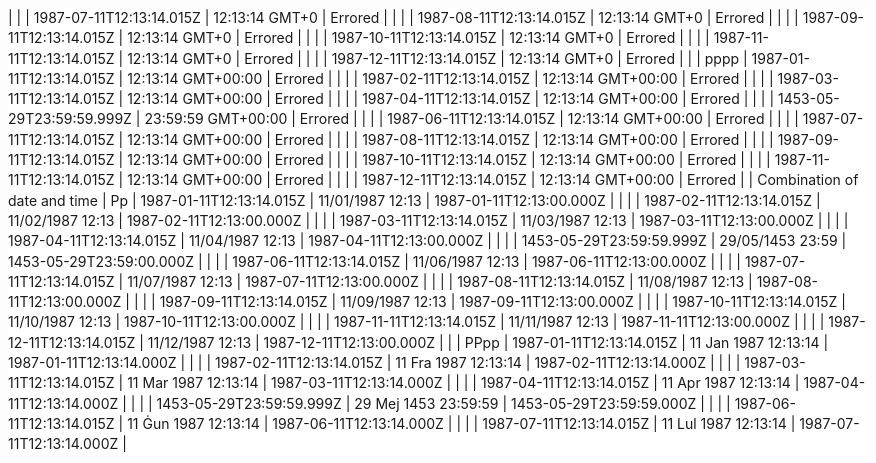 |                                      |              | 1987-07-11T12:13:14.015Z | 12:13:14 GMT+0                                  | Errored                  |
|                                      |              | 1987-08-11T12:13:14.015Z | 12:13:14 GMT+0                                  | Errored                  |
|                                      |              | 1987-09-11T12:13:14.015Z | 12:13:14 GMT+0                                  | Errored                  |
|                                      |              | 1987-10-11T12:13:14.015Z | 12:13:14 GMT+0                                  | Errored                  |
|                                      |              | 1987-11-11T12:13:14.015Z | 12:13:14 GMT+0                                  | Errored                  |
|                                      |              | 1987-12-11T12:13:14.015Z | 12:13:14 GMT+0                                  | Errored                  |
|                                      | pppp         | 1987-01-11T12:13:14.015Z | 12:13:14 GMT+00:00                              | Errored                  |
|                                      |              | 1987-02-11T12:13:14.015Z | 12:13:14 GMT+00:00                              | Errored                  |
|                                      |              | 1987-03-11T12:13:14.015Z | 12:13:14 GMT+00:00                              | Errored                  |
|                                      |              | 1987-04-11T12:13:14.015Z | 12:13:14 GMT+00:00                              | Errored                  |
|                                      |              | 1453-05-29T23:59:59.999Z | 23:59:59 GMT+00:00                              | Errored                  |
|                                      |              | 1987-06-11T12:13:14.015Z | 12:13:14 GMT+00:00                              | Errored                  |
|                                      |              | 1987-07-11T12:13:14.015Z | 12:13:14 GMT+00:00                              | Errored                  |
|                                      |              | 1987-08-11T12:13:14.015Z | 12:13:14 GMT+00:00                              | Errored                  |
|                                      |              | 1987-09-11T12:13:14.015Z | 12:13:14 GMT+00:00                              | Errored                  |
|                                      |              | 1987-10-11T12:13:14.015Z | 12:13:14 GMT+00:00                              | Errored                  |
|                                      |              | 1987-11-11T12:13:14.015Z | 12:13:14 GMT+00:00                              | Errored                  |
|                                      |              | 1987-12-11T12:13:14.015Z | 12:13:14 GMT+00:00                              | Errored                  |
| Combination of date and time         | Pp           | 1987-01-11T12:13:14.015Z | 11/01/1987 12:13                                | 1987-01-11T12:13:00.000Z |
|                                      |              | 1987-02-11T12:13:14.015Z | 11/02/1987 12:13                                | 1987-02-11T12:13:00.000Z |
|                                      |              | 1987-03-11T12:13:14.015Z | 11/03/1987 12:13                                | 1987-03-11T12:13:00.000Z |
|                                      |              | 1987-04-11T12:13:14.015Z | 11/04/1987 12:13                                | 1987-04-11T12:13:00.000Z |
|                                      |              | 1453-05-29T23:59:59.999Z | 29/05/1453 23:59                                | 1453-05-29T23:59:00.000Z |
|                                      |              | 1987-06-11T12:13:14.015Z | 11/06/1987 12:13                                | 1987-06-11T12:13:00.000Z |
|                                      |              | 1987-07-11T12:13:14.015Z | 11/07/1987 12:13                                | 1987-07-11T12:13:00.000Z |
|                                      |              | 1987-08-11T12:13:14.015Z | 11/08/1987 12:13                                | 1987-08-11T12:13:00.000Z |
|                                      |              | 1987-09-11T12:13:14.015Z | 11/09/1987 12:13                                | 1987-09-11T12:13:00.000Z |
|                                      |              | 1987-10-11T12:13:14.015Z | 11/10/1987 12:13                                | 1987-10-11T12:13:00.000Z |
|                                      |              | 1987-11-11T12:13:14.015Z | 11/11/1987 12:13                                | 1987-11-11T12:13:00.000Z |
|                                      |              | 1987-12-11T12:13:14.015Z | 11/12/1987 12:13                                | 1987-12-11T12:13:00.000Z |
|                                      | PPpp         | 1987-01-11T12:13:14.015Z | 11 Jan 1987 12:13:14                            | 1987-01-11T12:13:14.000Z |
|                                      |              | 1987-02-11T12:13:14.015Z | 11 Fra 1987 12:13:14                            | 1987-02-11T12:13:14.000Z |
|                                      |              | 1987-03-11T12:13:14.015Z | 11 Mar 1987 12:13:14                            | 1987-03-11T12:13:14.000Z |
|                                      |              | 1987-04-11T12:13:14.015Z | 11 Apr 1987 12:13:14                            | 1987-04-11T12:13:14.000Z |
|                                      |              | 1453-05-29T23:59:59.999Z | 29 Mej 1453 23:59:59                            | 1453-05-29T23:59:59.000Z |
|                                      |              | 1987-06-11T12:13:14.015Z | 11 Ġun 1987 12:13:14                            | 1987-06-11T12:13:14.000Z |
|                                      |              | 1987-07-11T12:13:14.015Z | 11 Lul 1987 12:13:14                            | 1987-07-11T12:13:14.000Z |